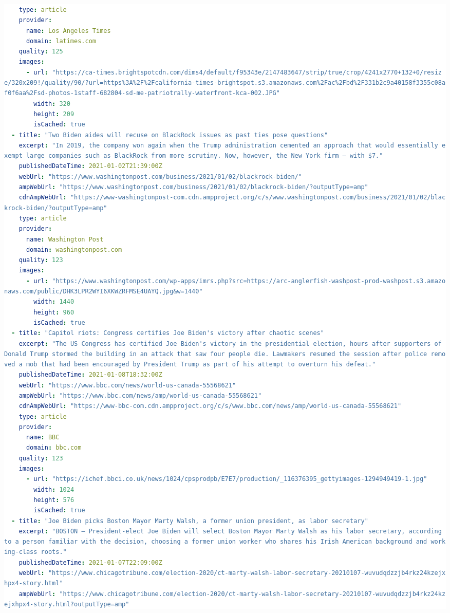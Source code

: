 ```yaml
    type: article
    provider:
      name: Los Angeles Times
      domain: latimes.com
    quality: 125
    images:
      - url: "https://ca-times.brightspotcdn.com/dims4/default/f95343e/2147483647/strip/true/crop/4241x2770+132+0/resize/320x209!/quality/90/?url=https%3A%2F%2Fcalifornia-times-brightspot.s3.amazonaws.com%2Fac%2Fbd%2F331b2c9a40158f3355c08af0f6aa%2Fsd-photos-1staff-682804-sd-me-patriotrally-waterfront-kca-002.JPG"
        width: 320
        height: 209
        isCached: true
  - title: "Two Biden aides will recuse on BlackRock issues as past ties pose questions"
    excerpt: "In 2019, the company won again when the Trump administration cemented an approach that would essentially exempt large companies such as BlackRock from more scrutiny. Now, however, the New York firm — with $7."
    publishedDateTime: 2021-01-02T21:39:00Z
    webUrl: "https://www.washingtonpost.com/business/2021/01/02/blackrock-biden/"
    ampWebUrl: "https://www.washingtonpost.com/business/2021/01/02/blackrock-biden/?outputType=amp"
    cdnAmpWebUrl: "https://www-washingtonpost-com.cdn.ampproject.org/c/s/www.washingtonpost.com/business/2021/01/02/blackrock-biden/?outputType=amp"
    type: article
    provider:
      name: Washington Post
      domain: washingtonpost.com
    quality: 123
    images:
      - url: "https://www.washingtonpost.com/wp-apps/imrs.php?src=https://arc-anglerfish-washpost-prod-washpost.s3.amazonaws.com/public/DHK3LPR2WYI6XKWZRFMSE4UAYQ.jpg&w=1440"
        width: 1440
        height: 960
        isCached: true
  - title: "Capitol riots: Congress certifies Joe Biden's victory after chaotic scenes"
    excerpt: "The US Congress has certified Joe Biden's victory in the presidential election, hours after supporters of Donald Trump stormed the building in an attack that saw four people die. Lawmakers resumed the session after police removed a mob that had been encouraged by President Trump as part of his attempt to overturn his defeat."
    publishedDateTime: 2021-01-08T18:32:00Z
    webUrl: "https://www.bbc.com/news/world-us-canada-55568621"
    ampWebUrl: "https://www.bbc.com/news/amp/world-us-canada-55568621"
    cdnAmpWebUrl: "https://www-bbc-com.cdn.ampproject.org/c/s/www.bbc.com/news/amp/world-us-canada-55568621"
    type: article
    provider:
      name: BBC
      domain: bbc.com
    quality: 123
    images:
      - url: "https://ichef.bbci.co.uk/news/1024/cpsprodpb/E7E7/production/_116376395_gettyimages-1294949419-1.jpg"
        width: 1024
        height: 576
        isCached: true
  - title: "Joe Biden picks Boston Mayor Marty Walsh, a former union president, as labor secretary"
    excerpt: "BOSTON — President-elect Joe Biden will select Boston Mayor Marty Walsh as his labor secretary, according to a person familiar with the decision, choosing a former union worker who shares his Irish American background and working-class roots."
    publishedDateTime: 2021-01-07T22:09:00Z
    webUrl: "https://www.chicagotribune.com/election-2020/ct-marty-walsh-labor-secretary-20210107-wuvudqdzzjb4rkz24kzejxhpx4-story.html"
    ampWebUrl: "https://www.chicagotribune.com/election-2020/ct-marty-walsh-labor-secretary-20210107-wuvudqdzzjb4rkz24kzejxhpx4-story.html?outputType=amp"
```